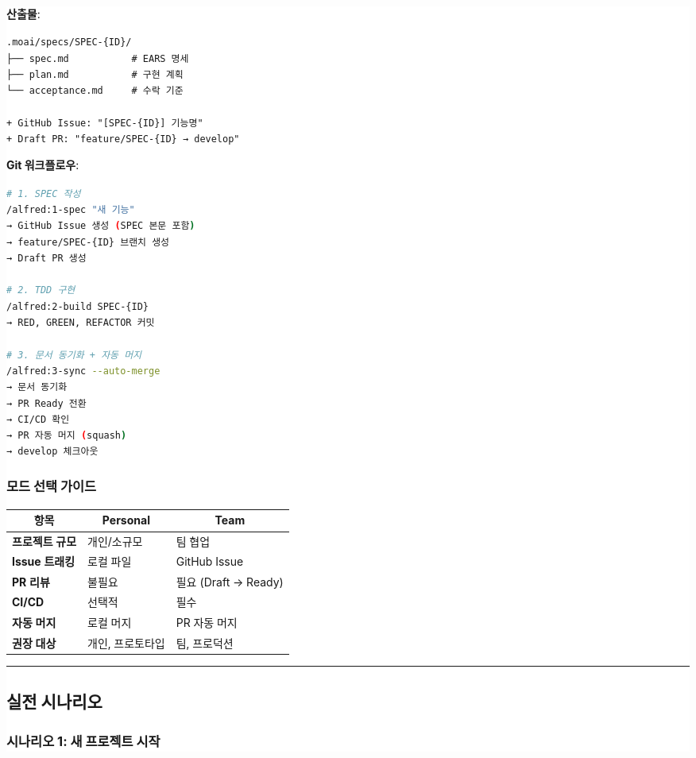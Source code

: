**산출물**:
```
.moai/specs/SPEC-{ID}/
├── spec.md           # EARS 명세
├── plan.md           # 구현 계획
└── acceptance.md     # 수락 기준

+ GitHub Issue: "[SPEC-{ID}] 기능명"
+ Draft PR: "feature/SPEC-{ID} → develop"
```

**Git 워크플로우**:
```bash
# 1. SPEC 작성
/alfred:1-spec "새 기능"
→ GitHub Issue 생성 (SPEC 본문 포함)
→ feature/SPEC-{ID} 브랜치 생성
→ Draft PR 생성

# 2. TDD 구현
/alfred:2-build SPEC-{ID}
→ RED, GREEN, REFACTOR 커밋

# 3. 문서 동기화 + 자동 머지
/alfred:3-sync --auto-merge
→ 문서 동기화
→ PR Ready 전환
→ CI/CD 확인
→ PR 자동 머지 (squash)
→ develop 체크아웃
```

### 모드 선택 가이드

| 항목 | Personal | Team |
|------|----------|------|
| **프로젝트 규모** | 개인/소규모 | 팀 협업 |
| **Issue 트래킹** | 로컬 파일 | GitHub Issue |
| **PR 리뷰** | 불필요 | 필요 (Draft → Ready) |
| **CI/CD** | 선택적 | 필수 |
| **자동 머지** | 로컬 머지 | PR 자동 머지 |
| **권장 대상** | 개인, 프로토타입 | 팀, 프로덕션 |

---

## 실전 시나리오

### 시나리오 1: 새 프로젝트 시작

